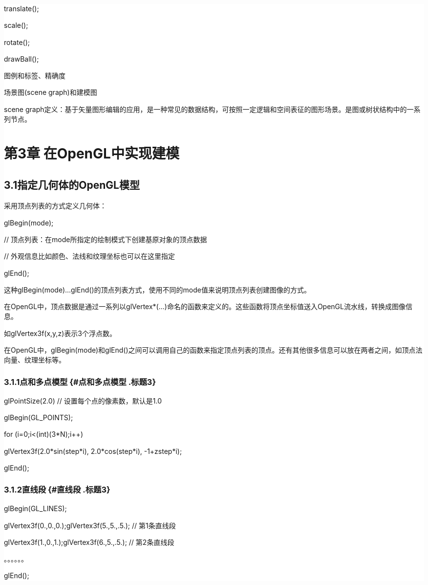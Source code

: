translate();

scale();

rotate();

drawBall();

图例和标签、精确度

场景图(scene graph)和建模图

scene
graph定义：基于矢量图形编辑的应用，是一种常见的数据结构，可按照一定逻辑和空间表征的图形场景。是图或树状结构中的一系列节点。

# 第3章 在OpenGL中实现建模

## 3.1指定几何体的OpenGL模型

采用顶点列表的方式定义几何体：

glBegin(mode);

// 顶点列表：在mode所指定的绘制模式下创建基原对象的顶点数据

// 外观信息比如颜色、法线和纹理坐标也可以在这里指定

glEnd();

这种glBegin(mode)...glEnd()的顶点列表方式，使用不同的mode值来说明顶点列表创建图像的方式。

在OpenGL中，顶点数据是通过一系列以glVertex\*(...)命名的函数来定义的。这些函数将顶点坐标值送入OpenGL流水线，转换成图像信息。

如glVertex3f(x,y,z)表示3个浮点数。

在OpenGL中，glBegin(mode)和glEnd()之间可以调用自己的函数来指定顶点列表的顶点。还有其他很多信息可以放在两者之间，如顶点法向量、纹理坐标等。

### 3.1.1点和多点模型 {#点和多点模型 .标题3}

glPointSize(2.0) // 设置每个点的像素数，默认是1.0

glBegin(GL_POINTS);

for (i=0;i\<(int)(3\*N);i++)

glVertex3f(2.0\*sin(step\*i), 2.0\*cos(step\*i), -1+zstep\*i);

glEnd();

### 3.1.2直线段 {#直线段 .标题3}

glBegin(GL_LINES);

glVertex3f(0.,0.,0.);glVertex3f(5.,5.,.5.); // 第1条直线段

glVertex3f(1.,0.,1.);glVertex3f(6.,5.,.5.); // 第2条直线段

。。。。。。

glEnd();
